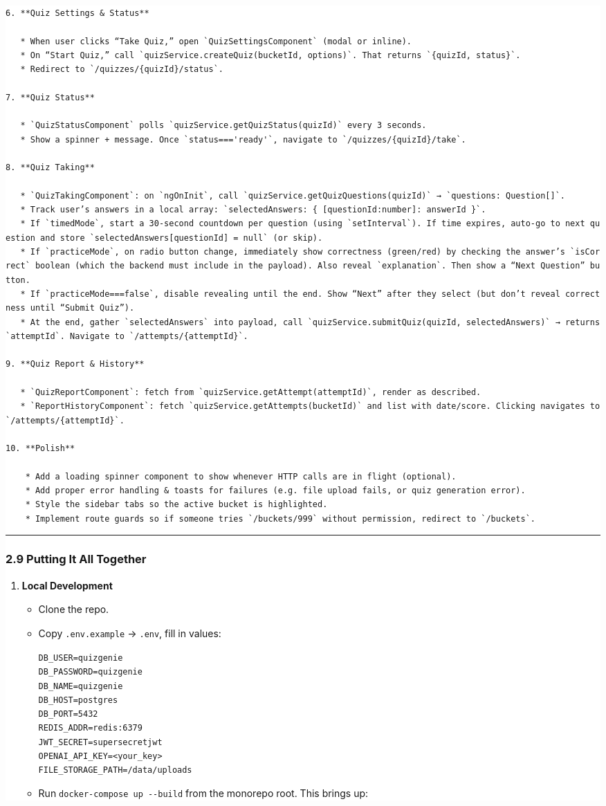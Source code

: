     6. **Quiz Settings & Status**

       * When user clicks “Take Quiz,” open `QuizSettingsComponent` (modal or inline).
       * On “Start Quiz,” call `quizService.createQuiz(bucketId, options)`. That returns `{quizId, status}`.
       * Redirect to `/quizzes/{quizId}/status`.

    7. **Quiz Status**

       * `QuizStatusComponent` polls `quizService.getQuizStatus(quizId)` every 3 seconds.
       * Show a spinner + message. Once `status==='ready'`, navigate to `/quizzes/{quizId}/take`.

    8. **Quiz Taking**

       * `QuizTakingComponent`: on `ngOnInit`, call `quizService.getQuizQuestions(quizId)` → `questions: Question[]`.
       * Track user’s answers in a local array: `selectedAnswers: { [questionId:number]: answerId }`.
       * If `timedMode`, start a 30-second countdown per question (using `setInterval`). If time expires, auto-go to next question and store `selectedAnswers[questionId] = null` (or skip).
       * If `practiceMode`, on radio button change, immediately show correctness (green/red) by checking the answer’s `isCorrect` boolean (which the backend must include in the payload). Also reveal `explanation`. Then show a “Next Question” button.
       * If `practiceMode===false`, disable revealing until the end. Show “Next” after they select (but don’t reveal correctness until “Submit Quiz”).
       * At the end, gather `selectedAnswers` into payload, call `quizService.submitQuiz(quizId, selectedAnswers)` → returns `attemptId`. Navigate to `/attempts/{attemptId}`.

    9. **Quiz Report & History**

       * `QuizReportComponent`: fetch from `quizService.getAttempt(attemptId)`, render as described.
       * `ReportHistoryComponent`: fetch `quizService.getAttempts(bucketId)` and list with date/score. Clicking navigates to `/attempts/{attemptId}`.

    10. **Polish**

        * Add a loading spinner component to show whenever HTTP calls are in flight (optional).
        * Add proper error handling & toasts for failures (e.g. file upload fails, or quiz generation error).
        * Style the sidebar tabs so the active bucket is highlighted.
        * Implement route guards so if someone tries `/buckets/999` without permission, redirect to `/buckets`.

---

### 2.9 Putting It All Together

1. **Local Development**

   * Clone the repo.
   * Copy `.env.example` → `.env`, fill in values:

     ```
     DB_USER=quizgenie
     DB_PASSWORD=quizgenie
     DB_NAME=quizgenie
     DB_HOST=postgres
     DB_PORT=5432
     REDIS_ADDR=redis:6379
     JWT_SECRET=supersecretjwt
     OPENAI_API_KEY=<your_key>
     FILE_STORAGE_PATH=/data/uploads
     ```
   * Run `docker-compose up --build` from the monorepo root. This brings up:
